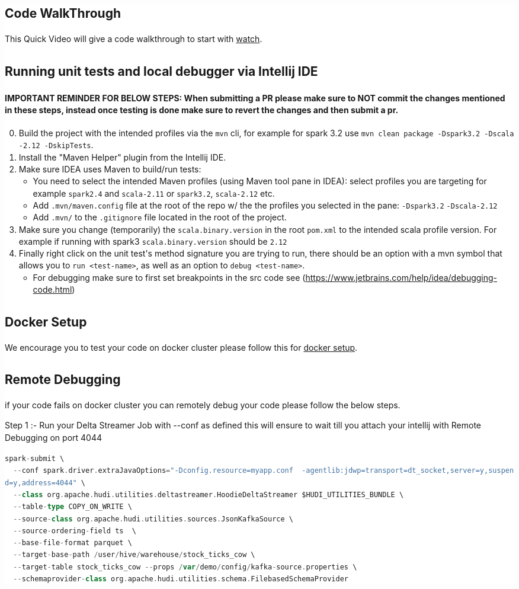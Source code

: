 ## Code WalkThrough

This Quick Video will give a code walkthrough to start with [watch](https://www.youtube.com/watch?v=N2eDfU_rQ_U).

## Running unit tests and local debugger via Intellij IDE

#### IMPORTANT REMINDER FOR BELOW STEPS: When submitting a PR please make sure to NOT commit the changes mentioned in these steps, instead once testing is done make sure to revert the changes and then submit a pr.

0. Build the project with the intended profiles via the `mvn` cli, for example for spark 3.2 use `mvn clean package -Dspark3.2 -Dscala-2.12 -DskipTests`. 
1. Install the "Maven Helper" plugin from the Intellij IDE.
2. Make sure IDEA uses Maven to build/run tests:
   * You need to select the intended Maven profiles (using Maven tool pane in IDEA): select profiles you are targeting for example `spark2.4` and `scala-2.11` or `spark3.2`, `scala-2.12` etc. 
   * Add `.mvn/maven.config` file at the root of the repo w/ the the profiles you selected in the pane: `-Dspark3.2` `-Dscala-2.12`
   * Add `.mvn/` to the `.gitignore` file located in the root of the project. 
3. Make sure you change (temporarily) the `scala.binary.version` in the root `pom.xml` to the intended scala profile version. For example if running with spark3 `scala.binary.version` should be `2.12`
4. Finally right click on the unit test's method signature you are trying to run, there should be an option with a mvn symbol that allows you to `run <test-name>`, as well as an option to `debug <test-name>`.
    * For debugging make sure to first set breakpoints in the src code see (https://www.jetbrains.com/help/idea/debugging-code.html)

## Docker Setup

We encourage you to test your code on docker cluster please follow this for [docker setup](https://hudi.apache.org/docs/docker_demo).

## Remote Debugging 

if your code fails on docker cluster you can remotely debug your code please follow the below steps.

Step 1 :- Run your Delta Streamer Job with --conf as defined this will ensure to wait till you attach your intellij with Remote Debugging on port 4044

```scala
spark-submit \
  --conf spark.driver.extraJavaOptions="-Dconfig.resource=myapp.conf  -agentlib:jdwp=transport=dt_socket,server=y,suspend=y,address=4044" \
  --class org.apache.hudi.utilities.deltastreamer.HoodieDeltaStreamer $HUDI_UTILITIES_BUNDLE \
  --table-type COPY_ON_WRITE \
  --source-class org.apache.hudi.utilities.sources.JsonKafkaSource \
  --source-ordering-field ts  \
  --base-file-format parquet \
  --target-base-path /user/hive/warehouse/stock_ticks_cow \
  --target-table stock_ticks_cow --props /var/demo/config/kafka-source.properties \
  --schemaprovider-class org.apache.hudi.utilities.schema.FilebasedSchemaProvider
```
